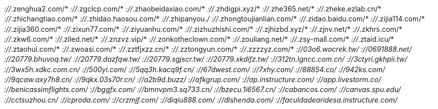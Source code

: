 *://*.zenghua2.com/*
*://*.zgclcp.com/*
*://*.zhaobeidaxiao.com/*
*://*.zhdigpi.xyz/*
*://*.zhe365.net/*
*://*.zheke.ezlab.cn/*
*://*.zhichangtiao.com/*
*://*.zhidao.haosou.com/*
*://*.zhipanyou.*/*
*://*.zhongtoujianlian.com/*
*://*.zidao.baidu.com/*
*://*.zijia114.com/*
*://*.zijia360.com/*
*://*.zixun77.com/*
*://*.ziyuanhu.com/*
*://*.zizhuzhishi.com/*
*://*.zjhizbd.xyz/*
*://*.zjnv.net/*
*://*.zkhrs.com/*
*://*.zkw6.com/*
*://*.zlled.net/*
*://*.znzvz.vip/*
*://*.zonkotheclown.com/*
*://*.zouliang.net/*
*://*.zsy-mall.com/*
*://*.ztaid.icu/*
*://*.ztaohui.com/*
*://*.zwoasi.com/*
*://*.zztfjxzz.cn/*
*://*.zztongyun.com/*
*://*.zzzzyz.com/*
*://03o6.wocrek.tw/*
*://0691888.net/*
*://20779.bhuvoq.tw/*
*://20779.dazfqw.tw/*
*://20779.sgjscr.tw/*
*://20779.xkdifz.tw/*
*://312tn.lgncc.com.cn/*
*://3ctyri.gkhpii.tw/*
*://3wx5h.xdkc.com.cn/*
*://500yi.com/*
*://5qq3h.kacq9f.cn/*
*://67dwest.com/*
*://7xhy.com/*
*://88854.co/*
*://942ks.com/*
*://9qcaw.axy7h8.cn/*
*://9qkx.03s70r.cn/*
*://a2b9d.buzz/*
*://afkgrup.com/*
*://ap.instructure.com/*
*://app.livestorm.co/*
*://benicassimflights.com/*
*://bggfx.com/*
*://bmnvpm3.sq733.cn/*
*://bzecu.1i6567.cn/*
*://cabancos.com/*
*://canvas.spu.edu/*
*://cctsuzhou.cn/*
*://cproda.com/*
*://crzmjf.com/*
*://diqiu888.com/*
*://dlshenda.com/*
*://faculdadearidesa.instructure.com/*